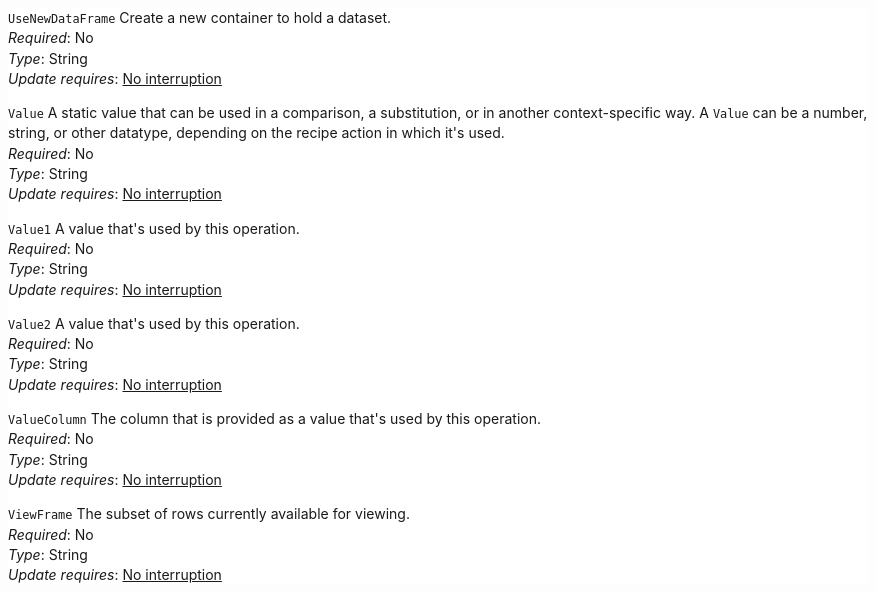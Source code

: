 `UseNewDataFrame`  <a name="cfn-databrew-recipe-recipeparameters-usenewdataframe"></a>
Create a new container to hold a dataset\.  
*Required*: No  
*Type*: String  
*Update requires*: [No interruption](https://docs.aws.amazon.com/AWSCloudFormation/latest/UserGuide/using-cfn-updating-stacks-update-behaviors.html#update-no-interrupt)

`Value`  <a name="cfn-databrew-recipe-recipeparameters-value"></a>
A static value that can be used in a comparison, a substitution, or in another context\-specific way\. A `Value` can be a number, string, or other datatype, depending on the recipe action in which it's used\.   
*Required*: No  
*Type*: String  
*Update requires*: [No interruption](https://docs.aws.amazon.com/AWSCloudFormation/latest/UserGuide/using-cfn-updating-stacks-update-behaviors.html#update-no-interrupt)

`Value1`  <a name="cfn-databrew-recipe-recipeparameters-value1"></a>
A value that's used by this operation\.  
*Required*: No  
*Type*: String  
*Update requires*: [No interruption](https://docs.aws.amazon.com/AWSCloudFormation/latest/UserGuide/using-cfn-updating-stacks-update-behaviors.html#update-no-interrupt)

`Value2`  <a name="cfn-databrew-recipe-recipeparameters-value2"></a>
A value that's used by this operation\.  
*Required*: No  
*Type*: String  
*Update requires*: [No interruption](https://docs.aws.amazon.com/AWSCloudFormation/latest/UserGuide/using-cfn-updating-stacks-update-behaviors.html#update-no-interrupt)

`ValueColumn`  <a name="cfn-databrew-recipe-recipeparameters-valuecolumn"></a>
The column that is provided as a value that's used by this operation\.  
*Required*: No  
*Type*: String  
*Update requires*: [No interruption](https://docs.aws.amazon.com/AWSCloudFormation/latest/UserGuide/using-cfn-updating-stacks-update-behaviors.html#update-no-interrupt)

`ViewFrame`  <a name="cfn-databrew-recipe-recipeparameters-viewframe"></a>
The subset of rows currently available for viewing\.  
*Required*: No  
*Type*: String  
*Update requires*: [No interruption](https://docs.aws.amazon.com/AWSCloudFormation/latest/UserGuide/using-cfn-updating-stacks-update-behaviors.html#update-no-interrupt)
